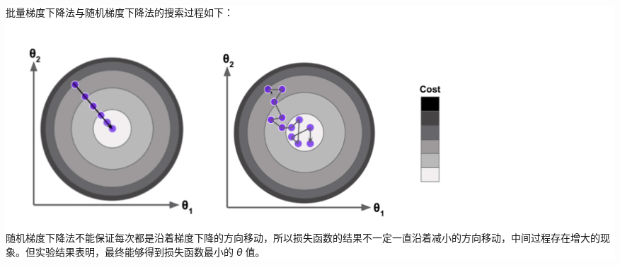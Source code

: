 批量梯度下降法与随机梯度下降法的搜索过程如下：

<img src="../resources/images/image-20200206114521600.png" alt="image-20200206114521600" style="zoom: 70%;" /> <img src="../resources/images/image-20200206102256159.png" style="zoom: 45%;" />

随机梯度下降法不能保证每次都是沿着梯度下降的方向移动，所以损失函数的结果不一定一直沿着减小的方向移动，中间过程存在增大的现象。但实验结果表明，最终能够得到损失函数最小的 $\theta$ 值。
